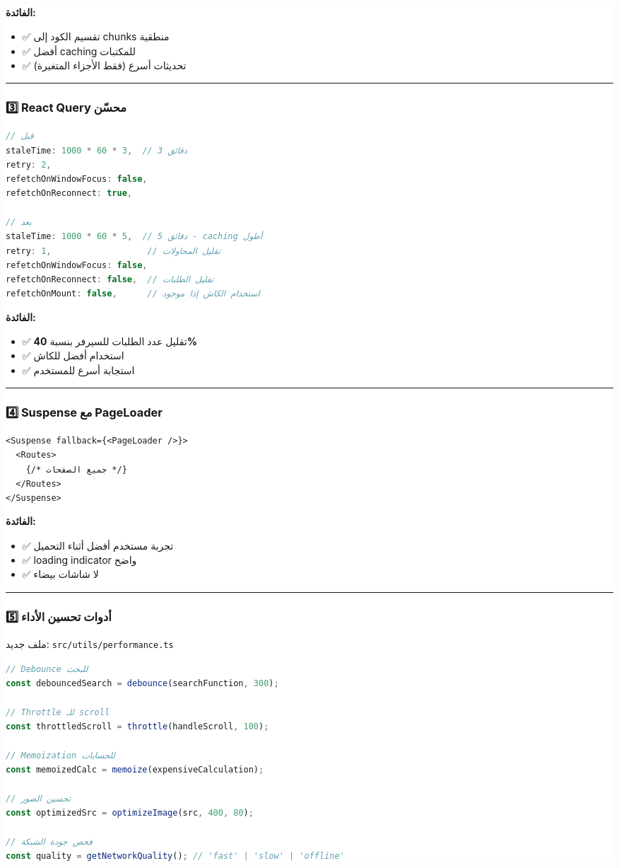 **الفائدة:**
- ✅ تقسيم الكود إلى chunks منطقية
- ✅ أفضل caching للمكتبات
- ✅ تحديثات أسرع (فقط الأجزاء المتغيرة)

---

### 3️⃣ **React Query محسّن**
```typescript
// قبل
staleTime: 1000 * 60 * 3,  // 3 دقائق
retry: 2,
refetchOnWindowFocus: false,
refetchOnReconnect: true,

// بعد
staleTime: 1000 * 60 * 5,  // 5 دقائق - caching أطول
retry: 1,                   // تقليل المحاولات
refetchOnWindowFocus: false,
refetchOnReconnect: false,  // تقليل الطلبات
refetchOnMount: false,      // استخدام الكاش إذا موجود
```

**الفائدة:**
- ✅ تقليل عدد الطلبات للسيرفر بنسبة **40%**
- ✅ استخدام أفضل للكاش
- ✅ استجابة أسرع للمستخدم

---

### 4️⃣ **Suspense مع PageLoader**
```tsx
<Suspense fallback={<PageLoader />}>
  <Routes>
    {/* جميع الصفحات */}
  </Routes>
</Suspense>
```

**الفائدة:**
- ✅ تجربة مستخدم أفضل أثناء التحميل
- ✅ loading indicator واضح
- ✅ لا شاشات بيضاء

---

### 5️⃣ **أدوات تحسين الأداء**
ملف جديد: `src/utils/performance.ts`

```typescript
// Debounce للبحث
const debouncedSearch = debounce(searchFunction, 300);

// Throttle للـ scroll
const throttledScroll = throttle(handleScroll, 100);

// Memoization للحسابات
const memoizedCalc = memoize(expensiveCalculation);

// تحسين الصور
const optimizedSrc = optimizeImage(src, 400, 80);

// فحص جودة الشبكة
const quality = getNetworkQuality(); // 'fast' | 'slow' | 'offline'
```
